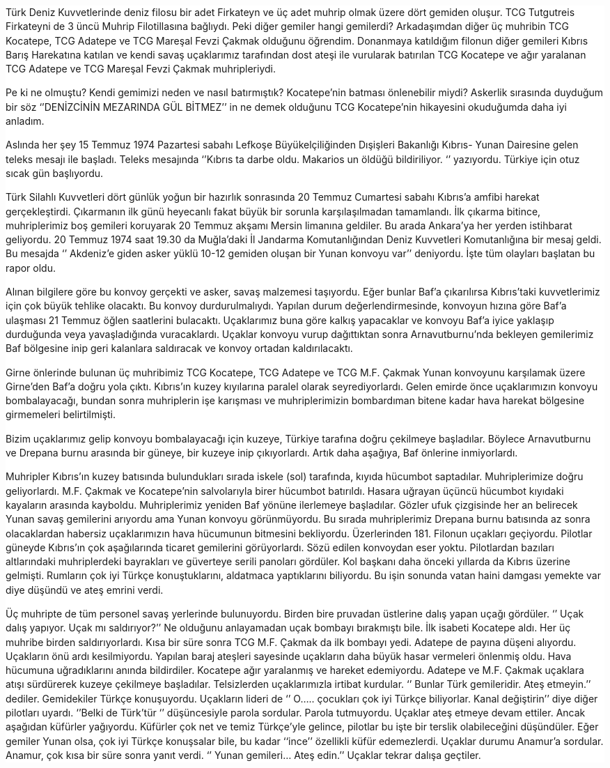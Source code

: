 Türk Deniz Kuvvetlerinde deniz filosu bir adet Firkateyn ve üç adet muhrip olmak üzere dört gemiden oluşur. TCG Tutgutreis Firkateyni de 3 üncü Muhrip Filotillasına bağlıydı. Peki diğer gemiler hangi gemilerdi? Arkadaşımdan diğer üç muhribin TCG Kocatepe, TCG Adatepe ve TCG Mareşal Fevzi Çakmak olduğunu öğrendim. Donanmaya katıldığım filonun diğer gemileri Kıbrıs Barış Harekatına katılan ve kendi savaş uçaklarımız tarafından dost ateşi ile vurularak batırılan TCG Kocatepe ve ağır yaralanan TCG Adatepe ve TCG Mareşal Fevzi Çakmak muhripleriydi.

Pe ki ne olmuştu? Kendi gemimizi neden ve nasıl batırmıştık? Kocatepe’nin batması önlenebilir miydi? Askerlik sırasında duyduğum bir söz ‘’DENİZCİNİN MEZARINDA GÜL BİTMEZ’’ in ne demek olduğunu TCG Kocatepe’nin hikayesini okuduğumda daha iyi anladım. 

Aslında her şey 15 Temmuz 1974 Pazartesi sabahı Lefkoşe Büyükelçiliğinden Dışişleri Bakanlığı Kıbrıs- Yunan Dairesine gelen teleks mesajı ile başladı. Teleks mesajında ‘’Kıbrıs ta darbe oldu. Makarios un öldüğü bildiriliyor. ‘’ yazıyordu. Türkiye için otuz sıcak gün başlıyordu. 

Türk Silahlı Kuvvetleri dört günlük yoğun bir hazırlık sonrasında 20 Temmuz Cumartesi sabahı Kıbrıs’a amfibi harekat gerçekleştirdi. Çıkarmanın ilk günü heyecanlı fakat büyük bir sorunla karşılaşılmadan tamamlandı. İlk çıkarma bitince, muhriplerimiz boş gemileri koruyarak 20 Temmuz akşamı Mersin limanına geldiler. Bu arada Ankara’ya her yerden istihbarat geliyordu. 20 Temmuz 1974 saat 19.30 da Muğla’daki İl Jandarma Komutanlığından Deniz Kuvvetleri Komutanlığına bir mesaj geldi. Bu mesajda ‘’ Akdeniz’e giden asker yüklü 10-12 gemiden oluşan bir Yunan konvoyu var’’ deniyordu. İşte tüm olayları başlatan bu rapor oldu.

Alınan bilgilere göre bu konvoy gerçekti ve asker, savaş malzemesi taşıyordu. Eğer bunlar Baf’a çıkarılırsa Kıbrıs’taki kuvvetlerimiz için çok büyük tehlike olacaktı. Bu konvoy durdurulmalıydı. Yapılan durum değerlendirmesinde, konvoyun hızına göre Baf’a ulaşması 21 Temmuz öğlen saatlerini bulacaktı. Uçaklarımız buna göre kalkış yapacaklar ve konvoyu Baf’a iyice yaklaşıp durduğunda veya yavaşladığında vuracaklardı. Uçaklar konvoyu vurup dağıttıktan sonra Arnavutburnu’nda bekleyen gemilerimiz Baf bölgesine inip geri kalanlara saldıracak ve konvoy ortadan kaldırılacaktı. 

Girne önlerinde bulunan üç muhribimiz TCG Kocatepe, TCG Adatepe ve TCG M.F. Çakmak Yunan konvoyunu karşılamak üzere Girne’den Baf’a doğru yola çıktı. Kıbrıs’ın kuzey kıyılarına paralel olarak seyrediyorlardı. Gelen emirde önce uçaklarımızın konvoyu bombalayacağı, bundan sonra muhriplerin işe karışması ve muhriplerimizin bombardıman bitene kadar hava harekat bölgesine girmemeleri belirtilmişti. 

Bizim uçaklarımız gelip konvoyu bombalayacağı için kuzeye, Türkiye tarafına doğru çekilmeye başladılar. Böylece Arnavutburnu ve Drepana burnu arasında bir güneye, bir kuzeye inip çıkıyorlardı. Artık daha aşağıya, Baf önlerine inmiyorlardı.

Muhripler Kıbrıs’ın kuzey batısında bulundukları sırada iskele (sol) tarafında, kıyıda hücumbot saptadılar. Muhriplerimize doğru geliyorlardı. M.F. Çakmak ve Kocatepe’nin salvolarıyla birer hücumbot batırıldı. Hasara uğrayan üçüncü hücumbot kıyıdaki kayaların arasında kayboldu. Muhriplerimiz yeniden Baf yönüne ilerlemeye başladılar. Gözler ufuk çizgisinde her an belirecek Yunan savaş gemilerini arıyordu ama Yunan konvoyu görünmüyordu. Bu sırada muhriplerimiz Drepana burnu batısında az sonra olacaklardan habersiz uçaklarımızın hava hücumunun bitmesini bekliyordu. Üzerlerinden 181. Filonun uçakları geçiyordu. Pilotlar güneyde Kıbrıs’ın çok aşağılarında ticaret gemilerini görüyorlardı. Sözü edilen konvoydan eser yoktu. Pilotlardan bazıları altlarındaki muhriplerdeki bayrakları ve güverteye serili panoları gördüler. Kol başkanı daha önceki yıllarda da Kıbrıs üzerine gelmişti. Rumların çok iyi Türkçe konuştuklarını, aldatmaca yaptıklarını biliyordu. Bu işin sonunda vatan haini damgası yemekte var diye düşündü ve ateş emrini verdi.

Üç muhripte de tüm personel savaş yerlerinde bulunuyordu. Birden bire pruvadan üstlerine dalış yapan uçağı gördüler. ‘’ Uçak dalış yapıyor. Uçak mı saldırıyor?’’ Ne olduğunu anlayamadan uçak bombayı bırakmıştı bile. İlk isabeti Kocatepe aldı. Her üç muhribe birden saldırıyorlardı. Kısa bir süre sonra TCG M.F. Çakmak da ilk bombayı yedi. Adatepe de payına düşeni alıyordu. Uçakların önü ardı kesilmiyordu. Yapılan baraj ateşleri sayesinde uçakların daha büyük hasar vermeleri önlenmiş oldu.  Hava hücumuna uğradıklarını anında bildirdiler. Kocatepe ağır yaralanmış ve hareket edemiyordu. Adatepe ve M.F. Çakmak uçaklara atışı sürdürerek kuzeye çekilmeye başladılar. Telsizlerden uçaklarımızla irtibat kurdular. ‘’ Bunlar Türk gemileridir. Ateş etmeyin.’’ dediler. Gemidekiler Türkçe konuşuyordu. Uçakların lideri de ‘’ O….. çocukları çok iyi Türkçe biliyorlar. Kanal değiştirin’’ diye diğer pilotları uyardı. ‘’Belki de Türk’tür ‘’  düşüncesiyle parola sordular.  Parola tutmuyordu. Uçaklar ateş etmeye devam ettiler. Ancak aşağıdan küfürler yağıyordu. Küfürler çok net ve temiz Türkçe’yle gelince, pilotlar bu işte bir terslik olabileceğini düşündüler. Eğer gemiler Yunan olsa, çok iyi Türkçe konuşsalar bile, bu kadar ‘‘ince’’ özellikli küfür edemezlerdi. Uçaklar durumu Anamur’a sordular. Anamur, çok kısa bir süre sonra yanıt verdi. ‘’ Yunan gemileri… Ateş edin.’’ Uçaklar tekrar dalışa geçtiler. 

